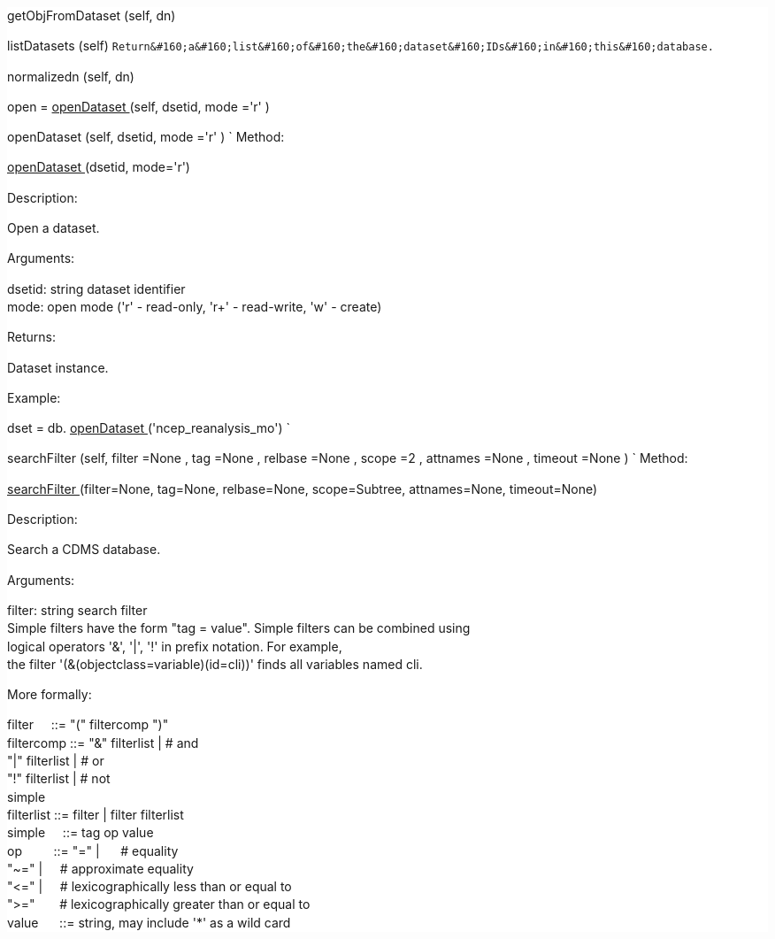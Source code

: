  getObjFromDataset  (self, dn) 

 listDatasets  (self) 
     ` Return&#160;a&#160;list&#160;of&#160;the&#160;dataset&#160;IDs&#160;in&#160;this&#160;database. `

 normalizedn  (self, dn) 

 open  = [ openDataset ](/) (self, dsetid, mode  ='r'  ) 

 openDataset  (self, dsetid, mode  ='r'  ) 
     ` Method:   
  
[ openDataset ](/) (dsetid,&#160;mode='r')  
  
Description:  
  
Open&#160;a&#160;dataset.  
  
Arguments:  
  
dsetid:&#160;string&#160;dataset&#160;identifier  
mode:&#160;open&#160;mode&#160;('r'&#160;-&#160;read-only,&#160;'r+'&#160;-&#160;read-write,&#160;'w'&#160;-&#160;create)  
  
Returns:  
  
Dataset&#160;instance.  
  
Example:  
  
dset&#160;=&#160;db. [ openDataset ](/) ('ncep_reanalysis_mo') `

 searchFilter  (self, filter  =None  , tag  =None  , relbase  =None  , scope  =2  , attnames  =None  , timeout  =None  ) 
     ` Method:   
  
[ searchFilter ](/) (filter=None,&#160;tag=None,&#160;relbase=None,&#160;scope=Subtree,
attnames=None,&#160;timeout=None)  
  
Description:  
  
Search&#160;a&#160;CDMS&#160;database.  
  
Arguments:  
  
filter:&#160;string&#160;search&#160;filter  
Simple&#160;filters&#160;have&#160;the&#160;form&#160;"tag&#160;=&#160;value".&#160;Simple&#160;filters&#160;can&#160;be&#160;combined
using  
logical&#160;operators&#160;'&',&#160;'|',&#160;'!'&#160;in&#160;prefix&#160;notation.&#160;For&#160;example,  
the&#160;filter&#160;'(&(objectclass=variable)(id=cli))'&#160;finds&#160;all&#160;variables&#160;named&#160;cli.  
  
More&#160;formally:  
  
filter&#160;&#160;&#160;&#160;&#160;::=&#160;"("&#160;filtercomp&#160;")"  
filtercomp&#160;::=&#160;"&"&#160;filterlist&#160;|&#160;#&#160;and  
"|"&#160;filterlist&#160;|&#160;#&#160;or  
"!"&#160;filterlist&#160;|&#160;#&#160;not  
simple  
filterlist&#160;::=&#160;filter&#160;|&#160;filter&#160;filterlist  
simple&#160;&#160;&#160;&#160;&#160;::=&#160;tag&#160;op&#160;value  
op&#160;&#160;&#160;&#160;&#160;&#160;&#160;&#160;&#160;::=&#160;"="&#160;|&#160;&#160;&#160;&#160;&#160;&#160;#&#160;equality  
"~="&#160;|&#160;&#160;&#160;&#160;&#160;#&#160;approximate&#160;equality  
"<="&#160;|&#160;&#160;&#160;&#160;&#160;#&#160;lexicographically&#160;less&#160;than&#160;or&#160;equal&#160;to  
">="&#160;&#160;&#160;&#160;&#160;&#160;&#160;#&#160;lexicographically&#160;greater&#160;than&#160;or&#160;equal&#160;to  
value&#160;&#160;&#160;&#160;&#160;&#160;::=&#160;string,&#160;may&#160;include&#160;'*'&#160;as&#160;a&#160;wild&#160;card  
  